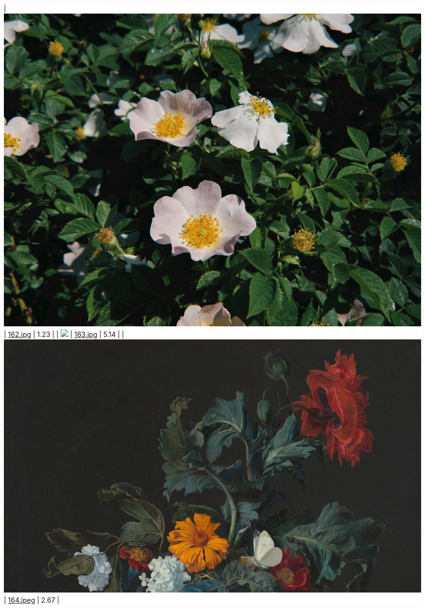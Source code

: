 | ![](162.jpg) | [162.jpg](162.jpg) | 1.23 |
| ![](163.jpg) | [163.jpg](163.jpg) | 5.14 |
| ![](164.jpeg) | [164.jpeg](164.jpeg) | 2.67 |